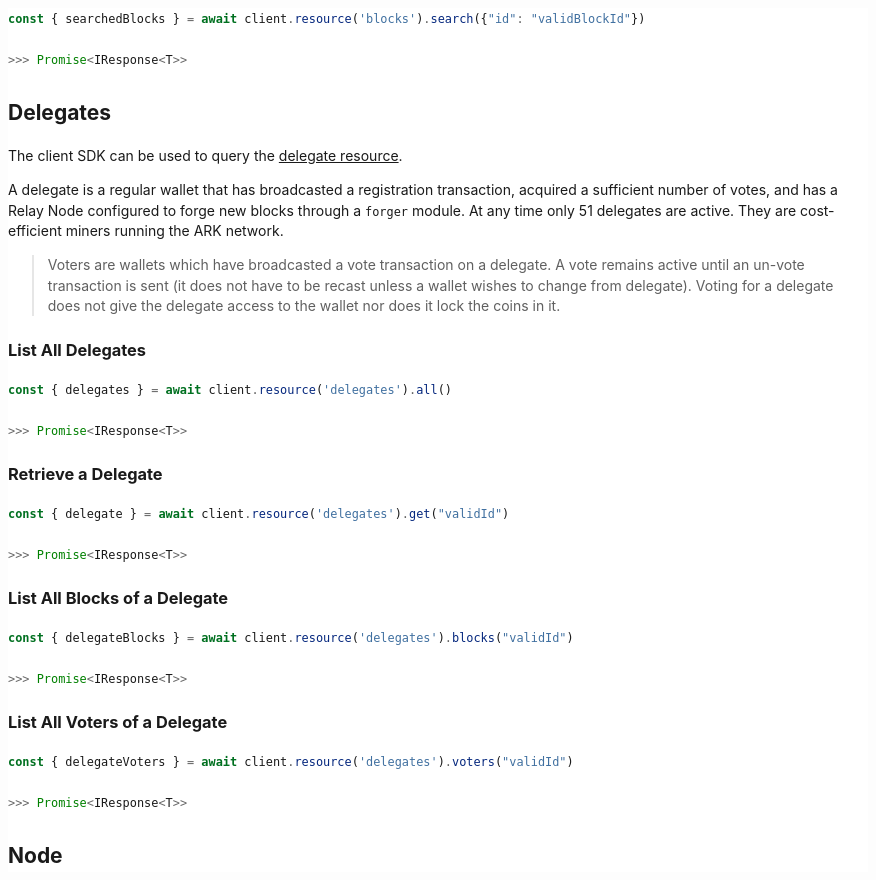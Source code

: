 ```typescript
const { searchedBlocks } = await client.resource('blocks').search({"id": "validBlockId"})

>>> Promise<IResponse<T>>
```

## Delegates

The client SDK can be used to query the [delegate resource](https://github.com/ArkEcosystem/gitbooks-sdk/tree/fcb399a02301c4ed91f0da34e9adbad8e0d2f3dc/api/public/v2/delegates.html).

A delegate is a regular wallet that has broadcasted a registration transaction, acquired a sufficient number of votes, and has a Relay Node configured to forge new blocks through a `forger` module. At any time only 51 delegates are active. They are cost-efficient miners running the ARK network.

> Voters are wallets which have broadcasted a vote transaction on a delegate. A vote remains active until an un-vote transaction is sent \(it does not have to be recast unless a wallet wishes to change from delegate\). Voting for a delegate does not give the delegate access to the wallet nor does it lock the coins in it.

### List All Delegates

```typescript
const { delegates } = await client.resource('delegates').all()

>>> Promise<IResponse<T>>
```

### Retrieve a Delegate

```typescript
const { delegate } = await client.resource('delegates').get("validId")

>>> Promise<IResponse<T>>
```

### List All Blocks of a Delegate

```typescript
const { delegateBlocks } = await client.resource('delegates').blocks("validId")

>>> Promise<IResponse<T>>
```

### List All Voters of a Delegate

```typescript
const { delegateVoters } = await client.resource('delegates').voters("validId")

>>> Promise<IResponse<T>>
```

## Node
